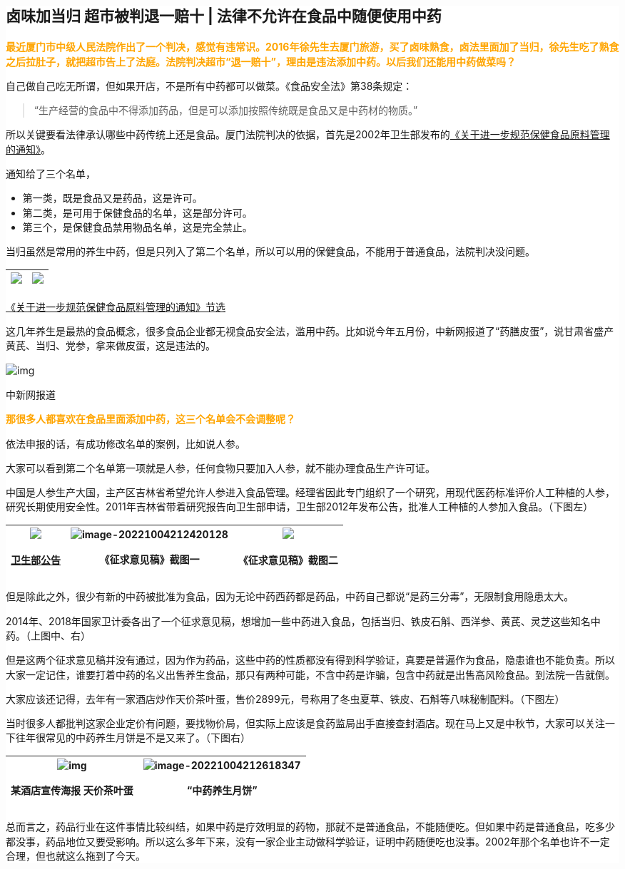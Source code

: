 ## 卤味加当归 超市被判退一赔十 | 法律不允许在食品中随便使用中药

**<font color='orange'>最近厦门市中级人民法院作出了一个判决，感觉有违常识。2016年徐先生去厦门旅游，买了卤味熟食，卤法里面加了当归，徐先生吃了熟食之后拉肚子，就把超市告上了法庭。法院判决超市“退一赔十”，理由是违法添加中药。以后我们还能用中药做菜吗？</font>**

自己做自己吃无所谓，但如果开店，不是所有中药都可以做菜。《食品安全法》第38条规定：

> “生产经营的食品中不得添加药品，但是可以添加按照传统既是食品又是中药材的物质。”

所以关键要看法律承认哪些中药传统上还是食品。厦门法院判决的依据，首先是2002年卫生部发布的[《关于进一步规范保健食品原料管理的通知》](http://www.nhc.gov.cn/sps/s3593/200810/bc239ea3d226449b86379f645dfd881d.shtml)。

通知给了三个名单，

- 第一类，既是食品又是药品，这是许可。
- 第二类，是可用于保健食品的名单，这是部分许可。
- 第三个，是保健食品禁用物品名单，这是完全禁止。

当归虽然是常用的养生中药，但是只列入了第二个名单，所以可以用的保健食品，不能用于普通食品，法院判决没问题。

| ![](https://s2.loli.net/2022/11/04/ONX6f4AmyUGtqBY.jpg) | ![](https://s2.loli.net/2022/11/04/iS8ktlLnJgyeNwA.jpg) |
| ------------------------------------------------------- | ------------------------------------------------------- |

<p class="imgCaption"><a href="http://www.nhc.gov.cn/sps/s3593/200810/bc239ea3d226449b86379f645dfd881d.shtml">《关于进一步规范保健食品原料管理的通知》节选</a></p>

这几年养生是最热的食品概念，很多食品企业都无视食品安全法，滥用中药。比如说今年五月份，中新网报道了“药膳皮蛋”，说甘肃省盛产黄芪、当归、党参，拿来做皮蛋，这是违法的。

![img](image.assets/clip_image001-5247138.jpg)

<p class="imgCaption">中新网报道</p>

**<font color='orange'>那很多人都喜欢在食品里面添加中药，这三个名单会不会调整呢？</font>**

依法申报的话，有成功修改名单的案例，比如说人参。

大家可以看到第二个名单第一项就是人参，任何食物只要加入人参，就不能办理食品生产许可证。

中国是人参生产大国，主产区吉林省希望允许人参进入食品管理。经理省因此专门组织了一个研究，用现代医药标准评价人工种植的人参，研究长期使用安全性。2011年吉林省带着研究报告向卫生部申请，卫生部2012年发布公告，批准人工种植的人参加入食品。（下图左）

| ![](https://s2.loli.net/2022/11/04/hODSEpNyaBZPJ3f.jpg)<p class="imgCaptionX"><a href="http://www.gov.cn/gzdt/2012-09/05/content_2217143.htm">卫生部公告</a></p> | ![image-20221004212420128](image.assets/image-20221004212420128.jpg)<p class="imgCaptionX">《征求意见稿》截图一</p> | ![](https://s2.loli.net/2022/11/04/75KMto1POmXBhEv.jpg)<p class="imgCaptionX">《征求意见稿》截图二</p> |
| ------------------------------------------------------------ | ------------------------------------------------------------ | ------------------------------------------------------------ |

但是除此之外，很少有新的中药被批准为食品，因为无论中药西药都是药品，中药自己都说“是药三分毒”，无限制食用隐患太大。

2014年、2018年国家卫计委各出了一个征求意见稿，想增加一些中药进入食品，包括当归、铁皮石斛、西洋参、黄芪、灵芝这些知名中药。（上图中、右）

但是这两个征求意见稿并没有通过，因为作为药品，这些中药的性质都没有得到科学验证，真要是普遍作为食品，隐患谁也不能负责。所以大家一定记住，谁要打着中药的名义出售养生食品，那只有两种可能，不含中药是诈骗，包含中药就是出售高风险食品。到法院一告就倒。

大家应该还记得，去年有一家酒店炒作天价茶叶蛋，售价2899元，号称用了冬虫夏草、铁皮、石斛等八味秘制配料。（下图左）

当时很多人都批判这家企业定价有问题，要找物价局，但实际上应该是食药监局出手直接查封酒店。现在马上又是中秋节，大家可以关注一下往年很常见的中药养生月饼是不是又来了。（下图右）

| ![img](image.assets/clip_image001-5247165.jpg)<p class="imgCaptionX">某酒店宣传海报 天价茶叶蛋</p> | ![image-20221004212618347](image.assets/image-20221004212618347.jpg)<p class="imgCaptionX">“中药养生月饼”</p> |
| ------------------------------------------------------------ | ------------------------------------------------------------ |

总而言之，药品行业在这件事情比较纠结，如果中药是疗效明显的药物，那就不是普通食品，不能随便吃。但如果中药是普通食品，吃多少都没事，药品地位又要受影响。所以这么多年下来，没有一家企业主动做科学验证，证明中药随便吃也没事。2002年那个名单也许不一定合理，但也就这么拖到了今天。
